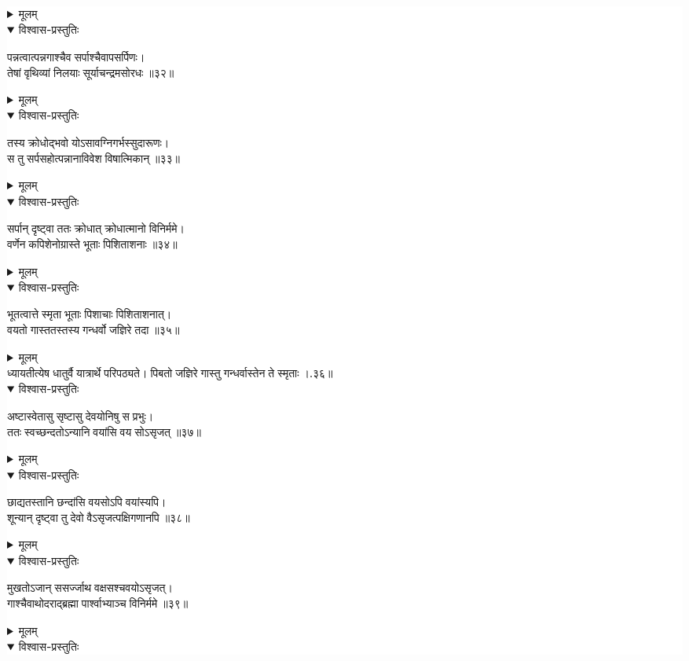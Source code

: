 <details><summary>मूलम्</summary></details>

<details open><summary>विश्वास-प्रस्तुतिः</summary>

पन्नत्वात्पन्नगाश्चैव सर्पाश्चैवापसर्पिणः।  
तेषां वृथिव्यां निलयाः सूर्याचन्द्रमसोरधः ॥३२॥
</details>

<details><summary>मूलम्</summary></details>

<details open><summary>विश्वास-प्रस्तुतिः</summary>

तस्य क्रोधोद्भवो योऽसावग्निगर्भस्सुदारूणः।  
स तु सर्पसहोत्पन्नानाविवेश विषात्मिकान् ॥३३॥
</details>

<details><summary>मूलम्</summary></details>

<details open><summary>विश्वास-प्रस्तुतिः</summary>

सर्पान् दृष्ट्वा ततः क्रोधात् क्रोधात्मानो विनिर्ममे।  
वर्णेन कपिशेनोग्रास्ते भूताः पिशिताशनाः ॥३४॥
</details>

<details><summary>मूलम्</summary></details>

<details open><summary>विश्वास-प्रस्तुतिः</summary>

भूतत्वात्ते स्मृता भूताः पिशाचाः पिशिताशनात्।  
वयतो गास्ततस्तस्य गन्धर्वो जज्ञिरे तदा ॥३५॥
</details>

<details><summary>मूलम्</summary></details>
ध्यायतीत्येष धातुर्वै यात्रार्थे परिपठ्यते।  
पिबतो जज्ञिरे गास्तु गन्धर्वास्तेन ते स्मृताः ।.३६॥  

<details open><summary>विश्वास-प्रस्तुतिः</summary>

अष्टास्वेतासु सृष्टासु देवयोनिषु स प्रभुः।  
ततः स्वच्छन्दतोऽन्यानि वयांसि वय सोऽसृजत् ॥३७॥
</details>

<details><summary>मूलम्</summary></details>

<details open><summary>विश्वास-प्रस्तुतिः</summary>

छाद्यतस्तानि छन्दांसि वयसोऽपि वयांस्यपि।  
शून्यान् दृष्ट्वा तु देवो वैऽसृजत्पक्षिगणानपि ॥३८॥
</details>

<details><summary>मूलम्</summary></details>

<details open><summary>विश्वास-प्रस्तुतिः</summary>

मुखतोऽजान् ससर्ज्जाथ वक्षसश्चवयोऽसृजत्।  
गाश्चैवाथोदराद्ब्रह्मा पार्श्वाभ्याञ्च विनिर्ममे ॥३९॥
</details>

<details><summary>मूलम्</summary></details>

<details open><summary>विश्वास-प्रस्तुतिः</summary>
